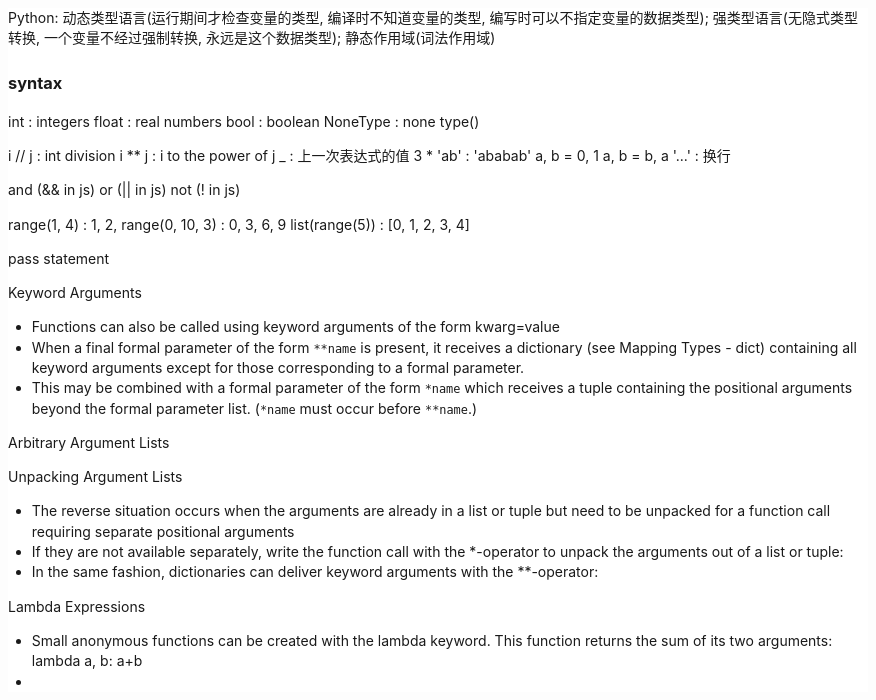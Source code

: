 Python: 动态类型语言(运行期间才检查变量的类型, 编译时不知道变量的类型, 编写时可以不指定变量的数据类型); 强类型语言(无隐式类型转换, 一个变量不经过强制转换, 永远是这个数据类型); 静态作用域(词法作用域)

### syntax
int : integers
float : real numbers
bool : boolean
NoneType : none
type()


i // j : int division
i ** j : i to the power of j
_ : 上一次表达式的值
3 * 'ab' : 'ababab'
a, b = 0, 1
a, b = b, a
'...' : 换行

and  (&& in js)
or (|| in js)
not (! in js)

range(1, 4) : 1, 2, 
range(0, 10, 3) : 0, 3, 6, 9
list(range(5)) : [0, 1, 2, 3, 4]

pass statement

Keyword Arguments 
- Functions can also be called using keyword arguments of the form kwarg=value
- When a final formal parameter of the form `**name` is present, it receives a dictionary (see Mapping Types - dict) containing all keyword arguments except for those corresponding to a formal parameter.  
- This may be combined with a formal parameter of the form `*name` which receives a tuple containing the positional arguments beyond the formal parameter list. (`*name` must occur before `**name`.)  





Arbitrary Argument Lists

Unpacking Argument Lists  

- The reverse situation occurs when the arguments are already in a list or tuple but need to be unpacked for a function call requiring separate positional arguments
-  If they are not available separately, write the function call with the \*-operator to unpack the arguments out of a list or tuple:
- In the same fashion, dictionaries can deliver keyword arguments with the \*\*-operator:



Lambda Expressions
- Small anonymous functions can be created with the lambda keyword. This function returns the sum of its two arguments: lambda a, b: a+b
- 
